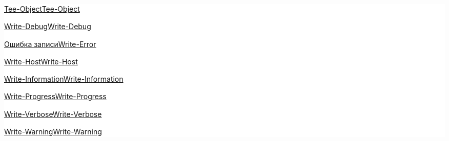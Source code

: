 [<span data-ttu-id="6f8c1-152">Tee-Object</span><span class="sxs-lookup"><span data-stu-id="6f8c1-152">Tee-Object</span></span>](Tee-Object.md)

[<span data-ttu-id="6f8c1-153">Write-Debug</span><span class="sxs-lookup"><span data-stu-id="6f8c1-153">Write-Debug</span></span>](Write-Debug.md)

[<span data-ttu-id="6f8c1-154">Ошибка записи</span><span class="sxs-lookup"><span data-stu-id="6f8c1-154">Write-Error</span></span>](Write-Error.md)

[<span data-ttu-id="6f8c1-155">Write-Host</span><span class="sxs-lookup"><span data-stu-id="6f8c1-155">Write-Host</span></span>](Write-Host.md)

[<span data-ttu-id="6f8c1-156">Write-Information</span><span class="sxs-lookup"><span data-stu-id="6f8c1-156">Write-Information</span></span>](Write-Information.md)

[<span data-ttu-id="6f8c1-157">Write-Progress</span><span class="sxs-lookup"><span data-stu-id="6f8c1-157">Write-Progress</span></span>](Write-Progress.md)

[<span data-ttu-id="6f8c1-158">Write-Verbose</span><span class="sxs-lookup"><span data-stu-id="6f8c1-158">Write-Verbose</span></span>](Write-Verbose.md)

[<span data-ttu-id="6f8c1-159">Write-Warning</span><span class="sxs-lookup"><span data-stu-id="6f8c1-159">Write-Warning</span></span>](Write-Warning.md)
